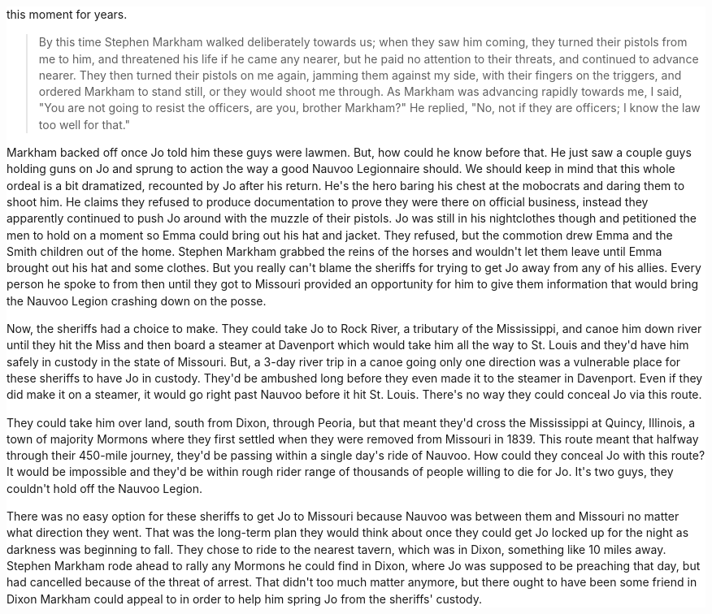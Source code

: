 this moment for years.

> By this time Stephen Markham walked deliberately towards us; when they
> saw him coming, they turned their pistols from me to him, and
> threatened his life if he came any nearer, but he paid no attention to
> their threats, and continued to advance nearer. They then turned their
> pistols on me again, jamming them against my side, with their fingers
> on the triggers, and ordered Markham to stand still, or they would
> shoot me through. As Markham was advancing rapidly towards me, I said,
> "You are not going to resist the officers, are you, brother Markham?"
> He replied, "No, not if they are officers; I know the law too well for
> that."

Markham backed off once Jo told him these guys were lawmen. But, how
could he know before that. He just saw a couple guys holding guns on Jo
and sprung to action the way a good Nauvoo Legionnaire should. We should
keep in mind that this whole ordeal is a bit dramatized, recounted by Jo
after his return. He's the hero baring his chest at the mobocrats and
daring them to shoot him. He claims they refused to produce
documentation to prove they were there on official business, instead
they apparently continued to push Jo around with the muzzle of their
pistols. Jo was still in his nightclothes though and petitioned the men
to hold on a moment so Emma could bring out his hat and jacket. They
refused, but the commotion drew Emma and the Smith children out of the
home. Stephen Markham grabbed the reins of the horses and wouldn't let
them leave until Emma brought out his hat and some clothes. But you
really can't blame the sheriffs for trying to get Jo away from any of
his allies. Every person he spoke to from then until they got to
Missouri provided an opportunity for him to give them information that
would bring the Nauvoo Legion crashing down on the posse.

Now, the sheriffs had a choice to make. They could take Jo to Rock
River, a tributary of the Mississippi, and canoe him down river until
they hit the Miss and then board a steamer at Davenport which would take
him all the way to St. Louis and they'd have him safely in custody in
the state of Missouri. But, a 3-day river trip in a canoe going only one
direction was a vulnerable place for these sheriffs to have Jo in
custody. They'd be ambushed long before they even made it to the steamer
in Davenport. Even if they did make it on a steamer, it would go right
past Nauvoo before it hit St. Louis. There's no way they could conceal
Jo via this route.

They could take him over land, south from Dixon, through Peoria, but
that meant they'd cross the Mississippi at Quincy, Illinois, a town of
majority Mormons where they first settled when they were removed from
Missouri in 1839. This route meant that halfway through their 450-mile
journey, they'd be passing within a single day's ride of Nauvoo. How
could they conceal Jo with this route? It would be impossible and they'd
be within rough rider range of thousands of people willing to die for
Jo. It's two guys, they couldn't hold off the Nauvoo Legion.

There was no easy option for these sheriffs to get Jo to Missouri
because Nauvoo was between them and Missouri no matter what direction
they went. That was the long-term plan they would think about once they
could get Jo locked up for the night as darkness was beginning to fall.
They chose to ride to the nearest tavern, which was in Dixon, something
like 10 miles away. Stephen Markham rode ahead to rally any Mormons he
could find in Dixon, where Jo was supposed to be preaching that day, but
had cancelled because of the threat of arrest. That didn't too much
matter anymore, but there ought to have been some friend in Dixon
Markham could appeal to in order to help him spring Jo from the
sheriffs' custody.
